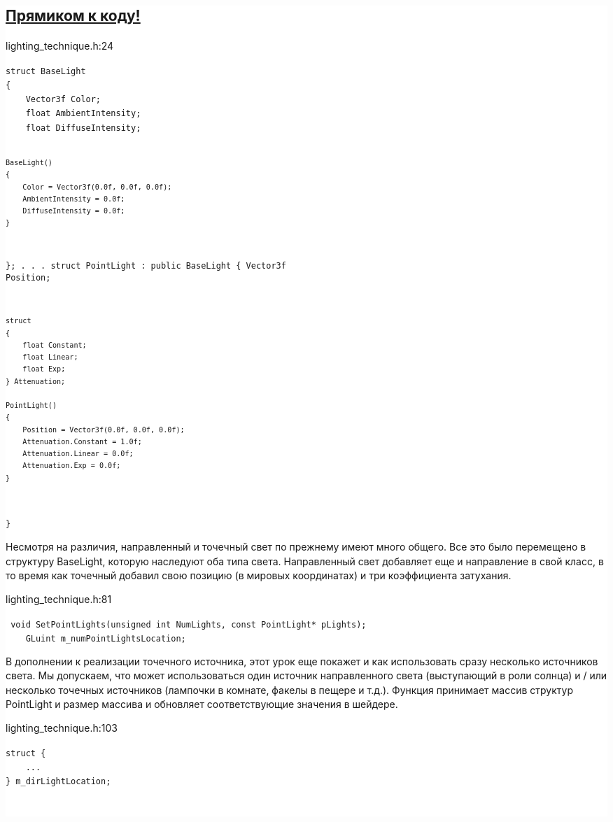 
<a href="https://github.com/triplepointfive/ogldev/tree/master/tutorial20"><h2>Прямиком к коду!</h2></a>
</div></article><article class="hero clearfix"><div class="col_33">
<p class="message">lighting_technique.h:24</p>
</div></article><article class="hero clearfix"><div class="col_100">
<pre><code>struct BaseLight
{
	Vector3f Color;
	float AmbientIntensity;
	float DiffuseIntensity;
	
	BaseLight()
	{
		Color = Vector3f(0.0f, 0.0f, 0.0f);
		AmbientIntensity = 0.0f;
		DiffuseIntensity = 0.0f;
	}
};
.
.
.
struct PointLight : public BaseLight
{
	Vector3f Position;

	struct
	{
		float Constant;
		float Linear;
		float Exp;
	} Attenuation;
	
	PointLight()
	{
		Position = Vector3f(0.0f, 0.0f, 0.0f);
		Attenuation.Constant = 1.0f;
		Attenuation.Linear = 0.0f;
		Attenuation.Exp = 0.0f;
	}
}</code></pre>
<p>Несмотря на различия, направленный и точечный свет по прежнему имеют много общего. Все это было перемещено в структуру BaseLight, которую наследуют оба типа света. Направленный свет добавляет еще и направление в свой класс, в то время как точечный добавил свою позицию (в мировых координатах) и три коэффициента затухания.</p>
</div></article><article class="hero clearfix"><div class="col_33">
<p class="message">lighting_technique.h:81</p>
</div></article><article class="hero clearfix"><div class="col_100">
<pre><code>	void SetPointLights(unsigned int NumLights, const PointLight* pLights);
	GLuint m_numPointLightsLocation;</code></pre>
<p>В дополнении к реализации точечного источника, этот урок еще покажет и как использовать сразу несколько источников света. Мы допускаем, что может использоваться один источник направленного света (выступающий в роли солнца) и / или несколько точечных источников (лампочки в комнате, факелы в пещере и т.д.). Функция принимает массив структур PointLight и размер массива и обновляет соответствующие значения в шейдере.</p>
</div></article><article class="hero clearfix"><div class="col_33">
<p class="message">lighting_technique.h:103</p>
</div></article><article class="hero clearfix"><div class="col_100">
<pre><code>struct {
	...
} m_dirLightLocation;
